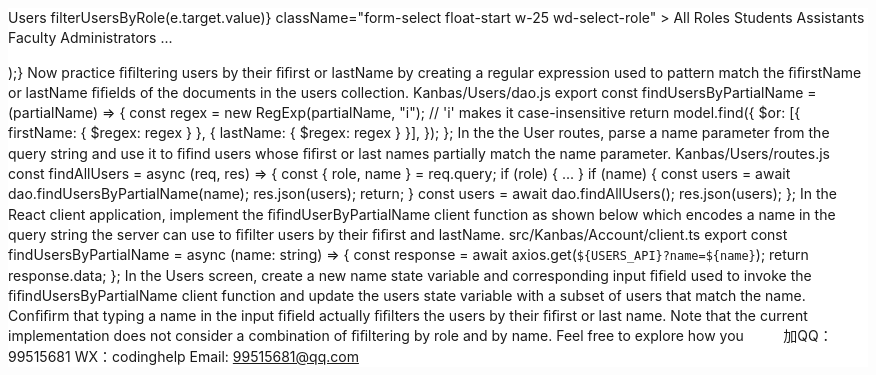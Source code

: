 Users
filterUsersByRole(e.target.value)}
className="form-select float-start w-25 wd-select-role" >
All Roles Students
Assistants Faculty
Administrators
...

);}
Now practice ﬁﬁltering users by their ﬁﬁrst or lastName by creating a regular expression used to pattern match the ﬁﬁrstName
or lastName ﬁﬁelds of the documents in the users collection.
Kanbas/Users/dao.js
export const findUsersByPartialName = (partialName) => {
const regex = new RegExp(partialName, "i"); // 'i' makes it case-insensitive
return model.find({
$or: [{ firstName: { $regex: regex } }, { lastName: { $regex: regex } }],
});
};
In the the User routes, parse a name parameter from the query string and use it to ﬁﬁnd users whose ﬁﬁrst or last names
partially match the name parameter.
Kanbas/Users/routes.js
const findAllUsers = async (req, res) => {
const { role, name } = req.query;
if (role) { ... }
if (name) {
const users = await dao.findUsersByPartialName(name);
res.json(users);
return;
}
const users = await dao.findAllUsers();
res.json(users);
};
In the React client application, implement the ﬁﬁndUserByPartialName client function as shown below which encodes a
name in the query string the server can use to ﬁﬁlter users by their ﬁﬁrst and lastName.
src/Kanbas/Account/client.ts
export const findUsersByPartialName = async (name: string) => {
const response = await axios.get(`${USERS_API}?name=${name}`);
return response.data;
};
In the Users screen, create a new name state variable and corresponding input ﬁﬁeld used to invoke the
ﬁﬁndUsersByPartialName client function and update the users state variable with a subset of users that match the name.
Conﬁﬁrm that typing a name in the input ﬁﬁeld actually ﬁﬁlters the users by their ﬁﬁrst or last name. Note that the current
implementation does not consider a combination of ﬁﬁltering by role and by name. Feel free to explore how you         
加QQ：99515681  WX：codinghelp  Email: 99515681@qq.com
